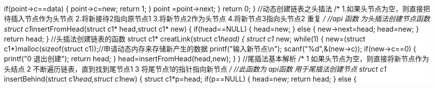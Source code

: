 if(point->c==data)
{
    point->c=new;
    return 1;
}
point =point->next;
}
return 0;
}
//动态创建链表之头插法
/*
1.如果头节点为空，则直接把待插入节点作为头节点
2.将新接待2指向原节点1
3.将新节点2作为头节点
4.将新节点3指向头节点2  重复
*/
//api 函数 为头插法创建节点函数
struct c1*insertFromHead(struct c1* head,struct c1* new)
{
    if(head==NULL)
    {
        head=new;
    }
    else 
    {
        new->next=head;
        head=new;
    }
    return head;
}
//头插法创建链表的函数
struct c1* creatLink(struct c1*head)
{
struct c1* new;
while(1)
{
    new=(struct c1*)malloc(sizeof(struct c1));//申请动态内存来存储新产生的数据
    printf("输入新节点\n");
    scanf("%d",&(new->c));
    if(new->c==0)
    {
      printf("0  退出创建");
      return  head;
    }
    head=insertFromHead(head,new);
}
}
//尾插法基本解析
/*
1  如果头节点为空，则直接将新节点作为头结点
2  不断遍历链表，直到找到尾节点1
3  将尾节点1的指针指向新节点
*/
//此函数为 api函数  用于尾插法创建节点
struct c1* insertBehind(struct c1*head,struct c1*new)
{
struct c1*p=head;
if(p==NULL)
{
    head=new;
    return head;
}
else
{